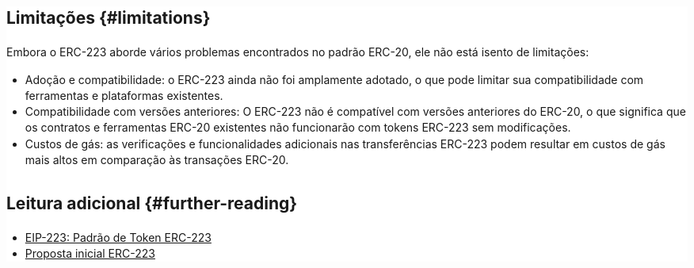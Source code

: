 ## Limitações {#limitations}

Embora o ERC-223 aborde vários problemas encontrados no padrão ERC-20, ele não está isento de limitações:

- Adoção e compatibilidade: o ERC-223 ainda não foi amplamente adotado, o que pode limitar sua compatibilidade com ferramentas e plataformas existentes.
- Compatibilidade com versões anteriores: O ERC-223 não é compatível com versões anteriores do ERC-20, o que significa que os contratos e ferramentas ERC-20 existentes não funcionarão com tokens ERC-223 sem modificações.
- Custos de gás: as verificações e funcionalidades adicionais nas transferências ERC-223 podem resultar em custos de gás mais altos em comparação às transações ERC-20.

## Leitura adicional {#further-reading}

- [EIP-223: Padrão de Token ERC-223](https://eips.ethereum.org/EIPS/eip-223)
- [Proposta inicial ERC-223](https://github.com/ethereum/eips/issues/223)
